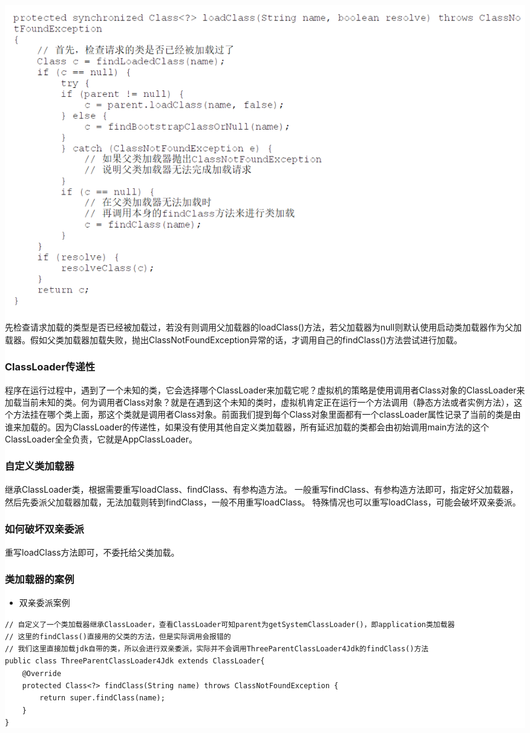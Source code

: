 ![loadClass](./2023-05-23-面经梳理-jvm/loadClass.png)

先检查请求加载的类型是否已经被加载过，若没有则调用父加载器的loadClass()方法，若父加载器为null则默认使用启动类加载器作为父加载器。假如父类加载器加载失败，抛出ClassNotFoundException异常的话，才调用自己的findClass()方法尝试进行加载。

### ClassLoader传递性

程序在运行过程中，遇到了一个未知的类，它会选择哪个ClassLoader来加载它呢？虚拟机的策略是使用调用者Class对象的ClassLoader来加载当前未知的类。何为调用者Class对象？就是在遇到这个未知的类时，虚拟机肯定正在运行一个方法调用（静态方法或者实例方法），这个方法挂在哪个类上面，那这个类就是调用者Class对象。前面我们提到每个Class对象里面都有一个classLoader属性记录了当前的类是由谁来加载的。因为ClassLoader的传递性，如果没有使用其他自定义类加载器，所有延迟加载的类都会由初始调用main方法的这个ClassLoader全全负责，它就是AppClassLoader。

### 自定义类加载器

继承ClassLoader类，根据需要重写loadClass、findClass、有参构造方法。
一般重写findClass、有参构造方法即可，指定好父加载器，然后先委派父加载器加载，无法加载则转到findClass，一般不用重写loadClass。
特殊情况也可以重写loadClass，可能会破坏双亲委派。

### 如何破坏双亲委派

重写loadClass方法即可，不委托给父类加载。

### 类加载器的案例

- 双亲委派案例

```
// 自定义了一个类加载器继承ClassLoader，查看ClassLoader可知parent为getSystemClassLoader()，即application类加载器
// 这里的findClass()直接用的父类的方法，但是实际调用会报错的
// 我们这里直接加载jdk自带的类，所以会进行双亲委派，实际并不会调用ThreeParentClassLoader4Jdk的findClass()方法
public class ThreeParentClassLoader4Jdk extends ClassLoader{
    @Override
    protected Class<?> findClass(String name) throws ClassNotFoundException {
        return super.findClass(name);
    }
}
```
